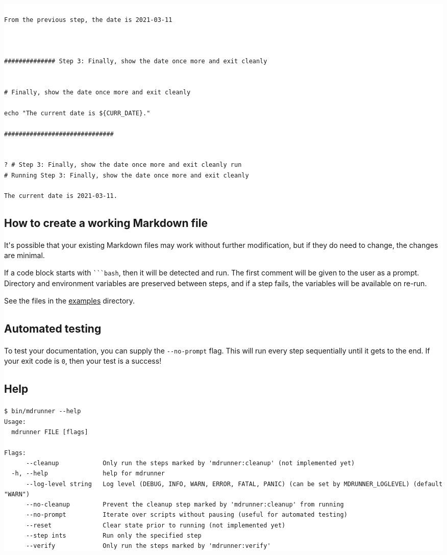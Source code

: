 ```

From the previous step, the date is 2021-03-11



############## Step 3: Finally, show the date once more and exit cleanly


# Finally, show the date once more and exit cleanly

echo "The current date is ${CURR_DATE}."

##############################


? # Step 3: Finally, show the date once more and exit cleanly run
# Running Step 3: Finally, show the date once more and exit cleanly

The current date is 2021-03-11.
```

## How to create a working Markdown file

It's possible that your existing Markdown files may work without further modification, but if they do need to change, the changes are minimal.

If a code block starts with ` ```bash `, then it will be detected and run. The first comment will be given to the user as a prompt. Directory and environment variables are preserved between steps, and if a step fails, the variables will be available on re-run.

See the files in the [examples](examples/) directory.

## Automated testing

To test your documentation, you can supply the `--no-prompt` flag. This will run every step sequentially until it gets to the end. If your exit code is `0`, then your test is a success!
## Help

```
$ bin/mdrunner --help
Usage:
  mdrunner FILE [flags]

Flags:
      --cleanup            Only run the steps marked by 'mdrunner:cleanup' (not implemented yet)
  -h, --help               help for mdrunner
      --log-level string   Log level (DEBUG, INFO, WARN, ERROR, FATAL, PANIC) (can be set by MDRUNNER_LOGLEVEL) (default "WARN")
      --no-cleanup         Prevent the cleanup step marked by 'mdrunner:cleanup' from running
      --no-prompt          Iterate over scripts without pausing (useful for automated testing)
      --reset              Clear state prior to running (not implemented yet)
      --step ints          Run only the specified step
      --verify             Only run the steps marked by 'mdrunner:verify'
```



